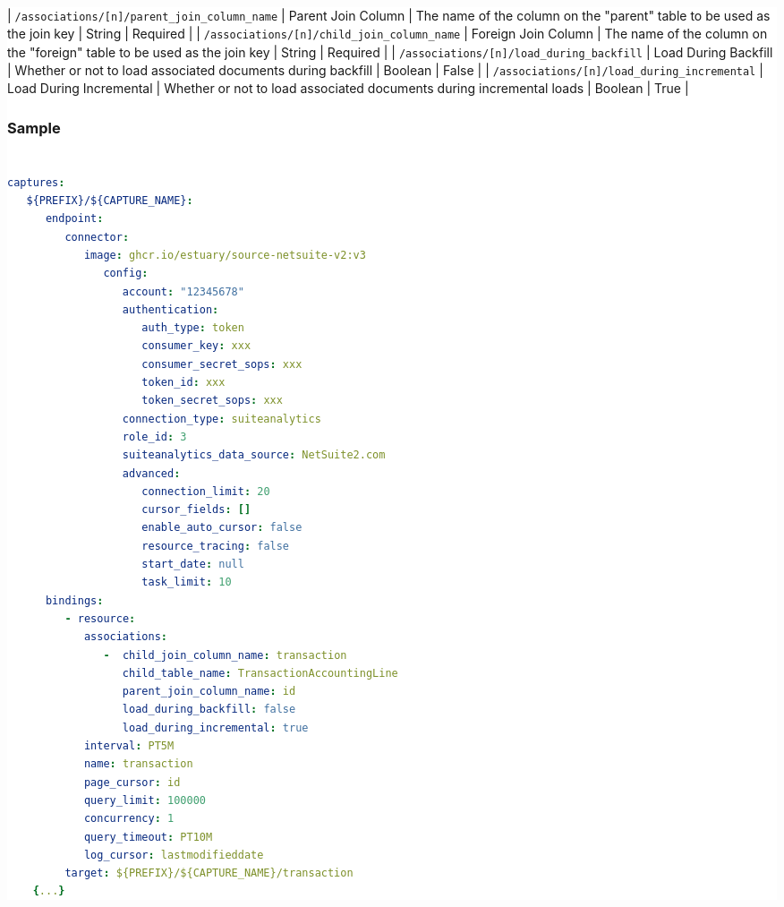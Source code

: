 | `/associations/[n]/parent_join_column_name` | Parent Join Column      | The name of the column on the "parent" table to be used as the join key                                                               | String                                                                                                                           | Required                            |
| `/associations/[n]/child_join_column_name`  | Foreign Join Column     | The name of the column on the "foreign" table to be used as the join key                                                              | String                                                                                                                           | Required                            |
| `/associations/[n]/load_during_backfill`    | Load During Backfill    | Whether or not to load associated documents during backfill                                                                           | Boolean                                                                                                                          | False                               |
| `/associations/[n]/load_during_incremental` | Load During Incremental | Whether or not to load associated documents during incremental loads                                                                  | Boolean                                                                                                                          | True                                |

### Sample

```yaml

captures:
   ${PREFIX}/${CAPTURE_NAME}:
      endpoint:
         connector:
            image: ghcr.io/estuary/source-netsuite-v2:v3
               config:
                  account: "12345678"
                  authentication:
                     auth_type: token
                     consumer_key: xxx
                     consumer_secret_sops: xxx
                     token_id: xxx
                     token_secret_sops: xxx
                  connection_type: suiteanalytics
                  role_id: 3
                  suiteanalytics_data_source: NetSuite2.com
                  advanced:
                     connection_limit: 20
                     cursor_fields: []
                     enable_auto_cursor: false
                     resource_tracing: false
                     start_date: null
                     task_limit: 10
      bindings:
         - resource:
            associations:
               -  child_join_column_name: transaction
                  child_table_name: TransactionAccountingLine
                  parent_join_column_name: id
                  load_during_backfill: false
                  load_during_incremental: true
            interval: PT5M
            name: transaction
            page_cursor: id
            query_limit: 100000
            concurrency: 1
            query_timeout: PT10M
            log_cursor: lastmodifieddate
         target: ${PREFIX}/${CAPTURE_NAME}/transaction
    {...}
```

